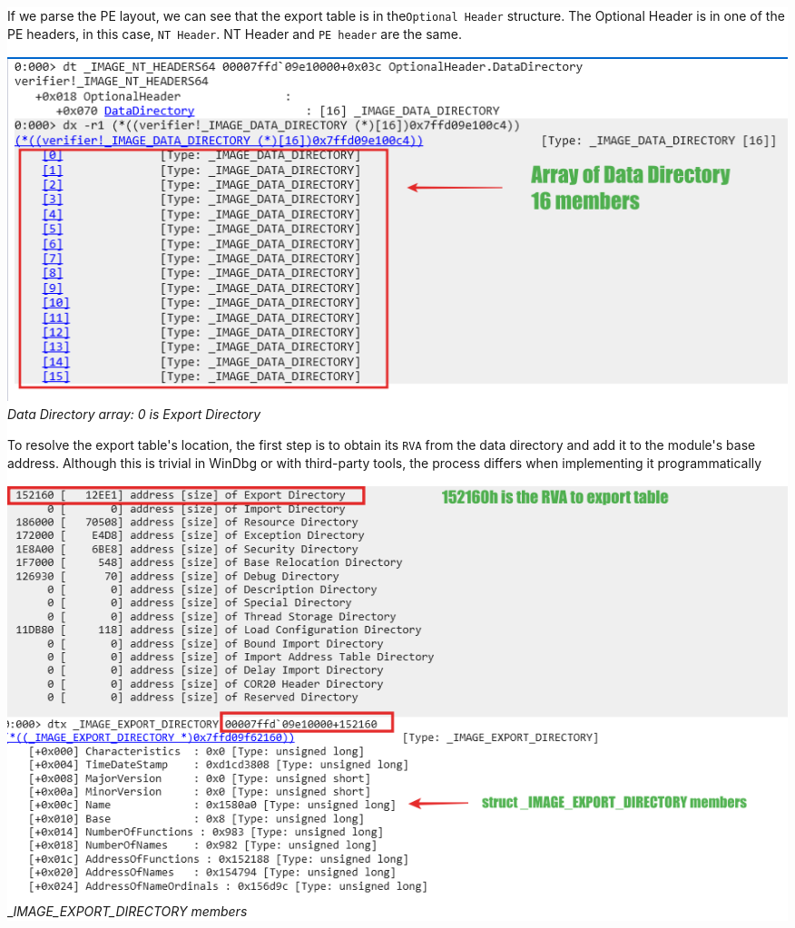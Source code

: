 If we parse the PE layout, we can see that the export table is in the`Optional Header` structure. The Optional Header is in one of the PE headers, in this case, `NT Header`. NT Header and `PE header` are the same.


![img_description](assets/PEBWalking/IMAGE_DATA_DIRECTORY.png)
_Data Directory array: 0 is Export Directory_

To resolve the export table's location, the first step is to obtain its `RVA` from the data directory and add it to the module's base address. Although this is trivial in WinDbg or with third-party tools, the process differs when implementing it programmatically

![img_description](assets/PEBWalking/IMAGE_EXPORT_DIRECTORY.png)
__IMAGE_EXPORT_DIRECTORY members_
